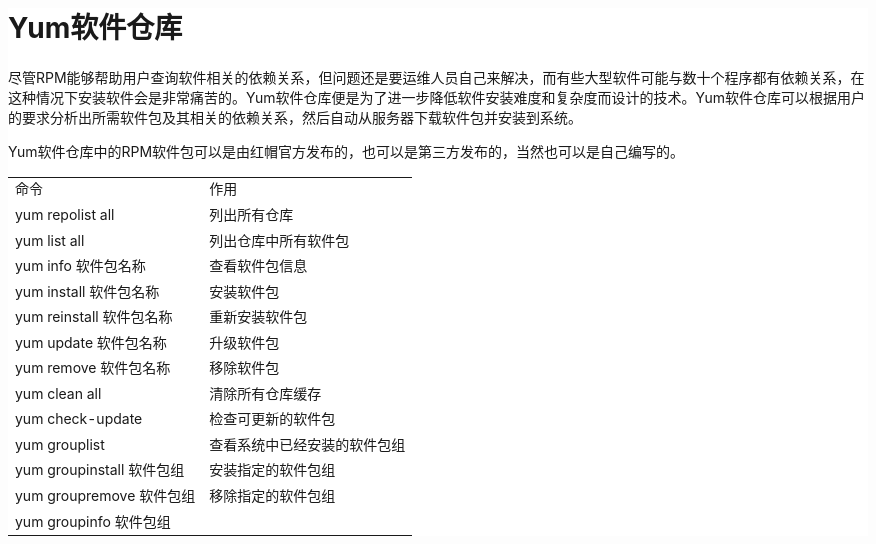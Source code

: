 # Yum软件仓库

尽管RPM能够帮助用户查询软件相关的依赖关系，但问题还是要运维人员自己来解决，而有些大型软件可能与数十个程序都有依赖关系，在这种情况下安装软件会是非常痛苦的。Yum软件仓库便是为了进一步降低软件安装难度和复杂度而设计的技术。Yum软件仓库可以根据用户的要求分析出所需软件包及其相关的依赖关系，然后自动从服务器下载软件包并安装到系统。

Yum软件仓库中的RPM软件包可以是由红帽官方发布的，也可以是第三方发布的，当然也可以是自己编写的。

<table id="tablepress-76" class="tablepress tablepress-id-76">
<tbody class="row-hover">
<tr class="row-1 odd">
<td class="column-1">命令</td>
<td class="column-2">作用</td>
</tr>
<tr class="row-2 even">
<td class="column-1">yum repolist all</td>
<td class="column-2">列出所有仓库</td>
</tr>
<tr class="row-3 odd">
<td class="column-1">yum list all</td>
<td class="column-2">列出仓库中所有软件包</td>
</tr>
<tr class="row-4 even">
<td class="column-1">yum info 软件包名称</td>
<td class="column-2">查看软件包信息</td>
</tr>
<tr class="row-5 odd">
<td class="column-1">yum install 软件包名称</td>
<td class="column-2">安装软件包</td>
</tr>
<tr class="row-6 even">
<td class="column-1">yum reinstall 软件包名称</td>
<td class="column-2">重新安装软件包</td>
</tr>
<tr class="row-7 odd">
<td class="column-1">yum update 软件包名称</td>
<td class="column-2">升级软件包</td>
</tr>
<tr class="row-8 even">
<td class="column-1">yum remove 软件包名称</td>
<td class="column-2">移除软件包</td>
</tr>
<tr class="row-9 odd">
<td class="column-1">yum clean all</td>
<td class="column-2">清除所有仓库缓存</td>
</tr>
<tr class="row-10 even">
<td class="column-1">yum check-update</td>
<td class="column-2">检查可更新的软件包</td>
</tr>
<tr class="row-11 odd">
<td class="column-1">yum grouplist</td>
<td class="column-2">查看系统中已经安装的软件包组</td>
</tr>
<tr class="row-12 even">
<td class="column-1">yum groupinstall 软件包组</td>
<td class="column-2">安装指定的软件包组</td>
</tr>
<tr class="row-13 odd">
<td class="column-1">yum groupremove 软件包组</td>
<td class="column-2">移除指定的软件包组</td>
</tr>
<tr class="row-14 even">
<td class="column-1">yum groupinfo 软件包组</td>